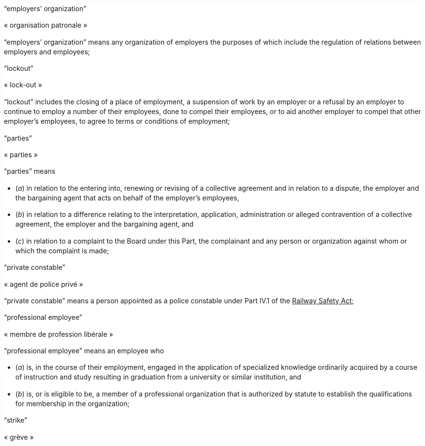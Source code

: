 “employers’ organization”

« organisation patronale »

    

“employers’ organization” means any organization of employers the purposes of which include the regulation of relations between employers and employees;

“lockout”

« lock-out »

    

“lockout” includes the closing of a place of employment, a suspension of work by an employer or a refusal by an employer to continue to employ a number of their employees, done to compel their employees, or to aid another employer to compel that other employer’s employees, to agree to terms or conditions of employment;

“parties”

« parties »

    

“parties” means

  * (_a_) in relation to the entering into, renewing or revising of a collective agreement and in relation to a dispute, the employer and the bargaining agent that acts on behalf of the employer’s employees,

  * (_b_) in relation to a difference relating to the interpretation, application, administration or alleged contravention of a collective agreement, the employer and the bargaining agent, and

  * (_c_) in relation to a complaint to the Board under this Part, the complainant and any person or organization against whom or which the complaint is made;

“private constable”

« agent de police privé »

    

“private constable” means a person appointed as a police constable under Part IV.1 of the [Railway Safety Act](/canada/eng/acts/R/R-4.2.md);

“professional employee”

« membre de profession libérale »

    

“professional employee” means an employee who

  * (_a_) is, in the course of their employment, engaged in the application of specialized knowledge ordinarily acquired by a course of instruction and study resulting in graduation from a university or similar institution, and

  * (_b_) is, or is eligible to be, a member of a professional organization that is authorized by statute to establish the qualifications for membership in the organization;

“strike”

« grève »
